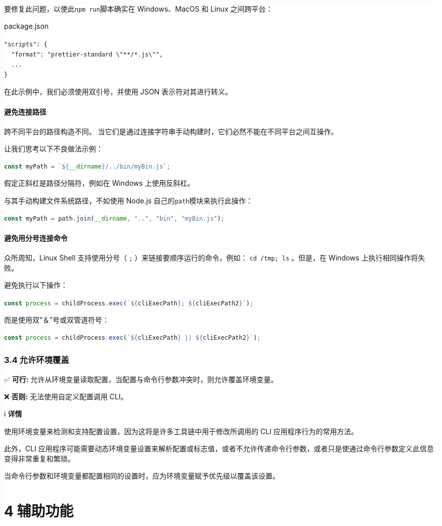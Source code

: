 要修复此问题，以使此`npm run`脚本确实在 Windows、MacOS 和 Linux 之间跨平台：

package.json

```
"scripts": {
  "format": "prettier-standard \"**/*.js\"",
  ...
}
```

在此示例中，我们必须使用双引号，并使用 JSON 表示符对其进行转义。

#### 避免连接路径

跨不同平台的路径构造不同。 当它们是通过连接字符串手动构建时，它们必然不能在不同平台之间互操作。

让我们思考以下不良做法示例：

```js
const myPath = `${__dirname}/../bin/myBin.js`;
```

假定正斜杠是路径分隔符，例如在 Windows 上使用反斜杠。

与其手动构建文件系统路径，不如使用 Node.js 自己的`path`模块来执行此操作：

```js
const myPath = path.join(__dirname, "..", "bin", "myBin.js");
```

#### 避免用分号连接命令

众所周知，Linux Shell 支持使用分号（ `;` ）来链接要顺序运行的命令，例如： `cd /tmp; ls` 。但是，在 Windows 上执行相同操作将失败。

避免执行以下操作：

```js
const process = childProcess.exec(`${cliExecPath}; ${cliExecPath2}`);
```

而是使用双“＆”号或双管道符号：

```js
const process = childProcess.exec(`${cliExecPath} || ${cliExecPath2}`);
```

### 3.4 允许环境覆盖

✅ **可行:** 允许从环境变量读取配置，当配置与命令行参数冲突时，则允许覆盖环境变量。

❌ **否则:** 无法使用自定义配置调用 CLI。

ℹ️ **详情**

使用环境变量来检测和支持配置设置，因为这将是许多工具链中用于修改所调用的 CLI 应用程序行为的常用方法。

此外，CLI 应用程序可能需要动态环境变量设置来解析配置或标志值，或者不允许传递命令行参数，或者只是使通过命令行参数定义此信息变得非常重复和繁琐。

当命令行参数和环境变量都配置相同的设置时，应为环境变量赋予优先级以覆盖该设置。

# 4 辅助功能
